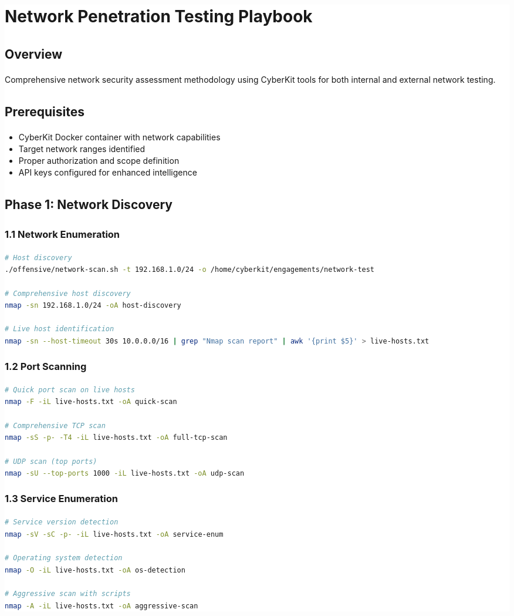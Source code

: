 # Network Penetration Testing Playbook

## Overview
Comprehensive network security assessment methodology using CyberKit tools for both internal and external network testing.

## Prerequisites
- CyberKit Docker container with network capabilities
- Target network ranges identified
- Proper authorization and scope definition
- API keys configured for enhanced intelligence

## Phase 1: Network Discovery

### 1.1 Network Enumeration
```bash
# Host discovery
./offensive/network-scan.sh -t 192.168.1.0/24 -o /home/cyberkit/engagements/network-test

# Comprehensive host discovery
nmap -sn 192.168.1.0/24 -oA host-discovery

# Live host identification
nmap -sn --host-timeout 30s 10.0.0.0/16 | grep "Nmap scan report" | awk '{print $5}' > live-hosts.txt
```

### 1.2 Port Scanning
```bash
# Quick port scan on live hosts
nmap -F -iL live-hosts.txt -oA quick-scan

# Comprehensive TCP scan
nmap -sS -p- -T4 -iL live-hosts.txt -oA full-tcp-scan

# UDP scan (top ports)
nmap -sU --top-ports 1000 -iL live-hosts.txt -oA udp-scan
```

### 1.3 Service Enumeration
```bash
# Service version detection
nmap -sV -sC -p- -iL live-hosts.txt -oA service-enum

# Operating system detection
nmap -O -iL live-hosts.txt -oA os-detection

# Aggressive scan with scripts
nmap -A -iL live-hosts.txt -oA aggressive-scan
```
